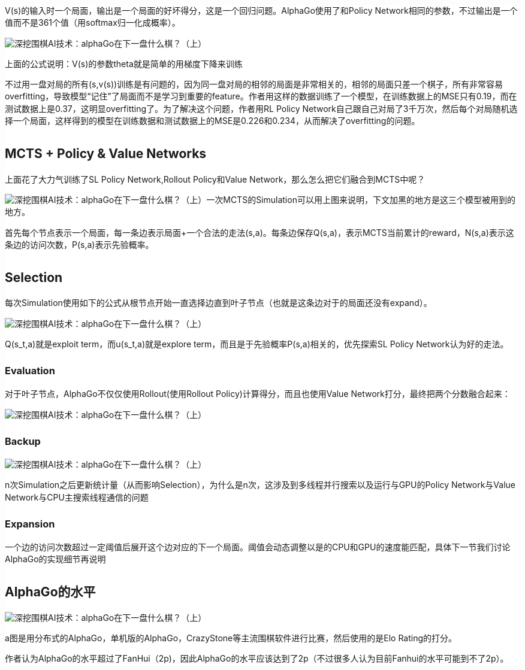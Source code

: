 V(s)的输入时一个局面，输出是一个局面的好坏得分，这是一个回归问题。AlphaGo使用了和Policy Network相同的参数，不过输出是一个值而不是361个值（用softmax归一化成概率）。

![深挖围棋AI技术：alphaGo在下一盘什么棋？（上）](https://static.leiphone.com/uploads/new/article/740_740/201603/56e24b392f804.png?imageMogr2/quality/90)

上面的公式说明：V(s)的参数theta就是简单的用梯度下降来训练

不过用一盘对局的所有(s,v(s))训练是有问题的，因为同一盘对局的相邻的局面是非常相关的，相邻的局面只差一个棋子，所有非常容易overfitting，导致模型“记住”了局面而不是学习到重要的feature。作者用这样的数据训练了一个模型，在训练数据上的MSE只有0.19，而在测试数据上是0.37，这明显overfitting了。为了解决这个问题，作者用RL Policy Network自己跟自己对局了3千万次，然后每个对局随机选择一个局面，这样得到的模型在训练数据和测试数据上的MSE是0.226和0.234，从而解决了overfitting的问题。

## MCTS + Policy & Value Networks

上面花了大力气训练了SL Policy Network,Rollout Policy和Value Network，那么怎么把它们融合到MCTS中呢？

![深挖围棋AI技术：alphaGo在下一盘什么棋？（上）](https://static.leiphone.com/uploads/new/article/740_740/201603/56e24b64eaa5a.png?imageMogr2/quality/90)一次MCTS的Simulation可以用上图来说明，下文加黑的地方是这三个模型被用到的地方。

首先每个节点表示一个局面，每一条边表示局面+一个合法的走法(s,a)。每条边保存Q(s,a)，表示MCTS当前累计的reward，N(s,a)表示这条边的访问次数，P(s,a)表示先验概率。

## Selection

每次Simulation使用如下的公式从根节点开始一直选择边直到叶子节点（也就是这条边对于的局面还没有expand）。

![深挖围棋AI技术：alphaGo在下一盘什么棋？（上）](https://static.leiphone.com/uploads/new/article/740_740/201603/56e24b9a0d28e.png?imageMogr2/quality/90)

Q(s_t,a)就是exploit term，而u(s_t,a)就是explore term，而且是于先验概率P(s,a)相关的，优先探索SL Policy Network认为好的走法。

### Evaluation

对于叶子节点，AlphaGo不仅仅使用Rollout(使用Rollout Policy)计算得分，而且也使用Value Network打分，最终把两个分数融合起来：

![深挖围棋AI技术：alphaGo在下一盘什么棋？（上）](https://static.leiphone.com/uploads/new/article/740_740/201603/56e24bb3dfe08.png?imageMogr2/quality/90)

### Backup



![深挖围棋AI技术：alphaGo在下一盘什么棋？（上）](https://static.leiphone.com/uploads/new/article/740_740/201603/56e24bce71e74.png?imageMogr2/quality/90)

n次Simulation之后更新统计量（从而影响Selection），为什么是n次，这涉及到多线程并行搜索以及运行与GPU的Policy Network与Value Network与CPU主搜索线程通信的问题

### Expansion

一个边的访问次数超过一定阈值后展开这个边对应的下一个局面。阈值会动态调整以是的CPU和GPU的速度能匹配，具体下一节我们讨论AlphaGo的实现细节再说明

## AlphaGo的水平



![深挖围棋AI技术：alphaGo在下一盘什么棋？（上）](https://static.leiphone.com/uploads/new/article/740_740/201603/56e24bf9f1fea.png?imageMogr2/quality/90)

a图是用分布式的AlphaGo，单机版的AlphaGo，CrazyStone等主流围棋软件进行比赛，然后使用的是Elo Rating的打分。

作者认为AlphaGo的水平超过了FanHui（2p)，因此AlphaGo的水平应该达到了2p（不过很多人认为目前Fanhui的水平可能到不了2p）。
